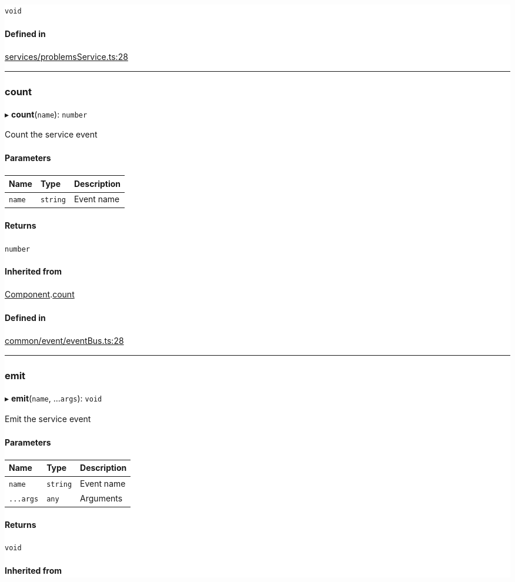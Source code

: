 `void`

#### Defined in

[services/problemsService.ts:28](https://github.com/DTStack/molecule/blob/ff1a27ef/src/services/problemsService.ts#L28)

---

### count

▸ **count**(`name`): `number`

Count the service event

#### Parameters

| Name   | Type     | Description |
| :----- | :------- | :---------- |
| `name` | `string` | Event name  |

#### Returns

`number`

#### Inherited from

[Component](../classes/molecule.react.Component).[count](../classes/molecule.react.Component#count)

#### Defined in

[common/event/eventBus.ts:28](https://github.com/DTStack/molecule/blob/ff1a27ef/src/common/event/eventBus.ts#L28)

---

### emit

▸ **emit**(`name`, ...`args`): `void`

Emit the service event

#### Parameters

| Name      | Type     | Description |
| :-------- | :------- | :---------- |
| `name`    | `string` | Event name  |
| `...args` | `any`    | Arguments   |

#### Returns

`void`

#### Inherited from
